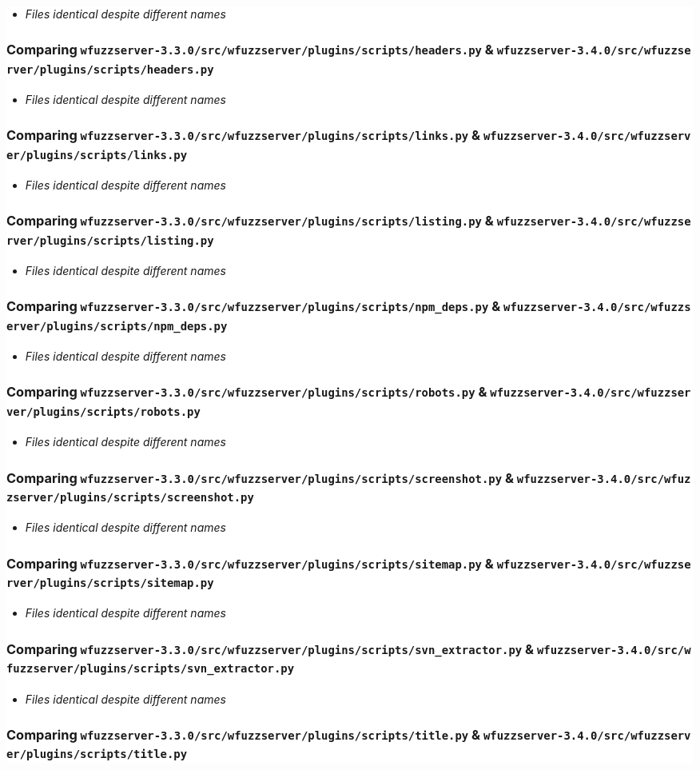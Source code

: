  * *Files identical despite different names*

### Comparing `wfuzzserver-3.3.0/src/wfuzzserver/plugins/scripts/headers.py` & `wfuzzserver-3.4.0/src/wfuzzserver/plugins/scripts/headers.py`

 * *Files identical despite different names*

### Comparing `wfuzzserver-3.3.0/src/wfuzzserver/plugins/scripts/links.py` & `wfuzzserver-3.4.0/src/wfuzzserver/plugins/scripts/links.py`

 * *Files identical despite different names*

### Comparing `wfuzzserver-3.3.0/src/wfuzzserver/plugins/scripts/listing.py` & `wfuzzserver-3.4.0/src/wfuzzserver/plugins/scripts/listing.py`

 * *Files identical despite different names*

### Comparing `wfuzzserver-3.3.0/src/wfuzzserver/plugins/scripts/npm_deps.py` & `wfuzzserver-3.4.0/src/wfuzzserver/plugins/scripts/npm_deps.py`

 * *Files identical despite different names*

### Comparing `wfuzzserver-3.3.0/src/wfuzzserver/plugins/scripts/robots.py` & `wfuzzserver-3.4.0/src/wfuzzserver/plugins/scripts/robots.py`

 * *Files identical despite different names*

### Comparing `wfuzzserver-3.3.0/src/wfuzzserver/plugins/scripts/screenshot.py` & `wfuzzserver-3.4.0/src/wfuzzserver/plugins/scripts/screenshot.py`

 * *Files identical despite different names*

### Comparing `wfuzzserver-3.3.0/src/wfuzzserver/plugins/scripts/sitemap.py` & `wfuzzserver-3.4.0/src/wfuzzserver/plugins/scripts/sitemap.py`

 * *Files identical despite different names*

### Comparing `wfuzzserver-3.3.0/src/wfuzzserver/plugins/scripts/svn_extractor.py` & `wfuzzserver-3.4.0/src/wfuzzserver/plugins/scripts/svn_extractor.py`

 * *Files identical despite different names*

### Comparing `wfuzzserver-3.3.0/src/wfuzzserver/plugins/scripts/title.py` & `wfuzzserver-3.4.0/src/wfuzzserver/plugins/scripts/title.py`
